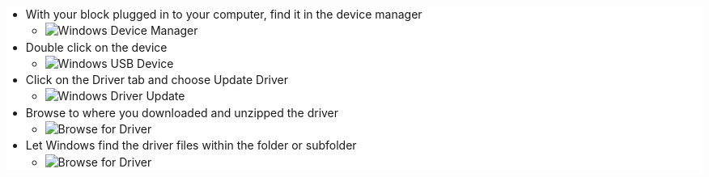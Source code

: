 - With your block plugged in to your computer, find it in the device manager
  - <img width="300" alt="Windows Device Manager" src="https://user-images.githubusercontent.com/4534667/141689947-55a16142-583b-463d-a96e-b03089211171.PNG">
- Double click on the device
  - <img width="300" alt="Windows USB Device" src="https://user-images.githubusercontent.com/4534667/141689924-6e61f047-ceda-448c-8746-c0c9a65133e2.PNG">
- Click on the Driver tab and choose Update Driver
  - <img width="300" alt="Windows Driver Update" src="https://user-images.githubusercontent.com/4534667/141689944-07717aa9-d80f-4e40-92f9-71bb821d40bf.PNG">
- Browse to where you downloaded and unzipped the driver
  - <img width="300" alt="Browse for Driver" src="https://user-images.githubusercontent.com/4534667/141689951-3ffd5e17-2b53-4dac-a595-2c809edc00fb.PNG">
- Let Windows find the driver files within the folder or subfolder
  - <img width="300" alt="Browse for Driver" src="https://user-images.githubusercontent.com/4534667/141689948-02682b6d-f7b7-46e6-a258-eba53571a6a5.PNG">